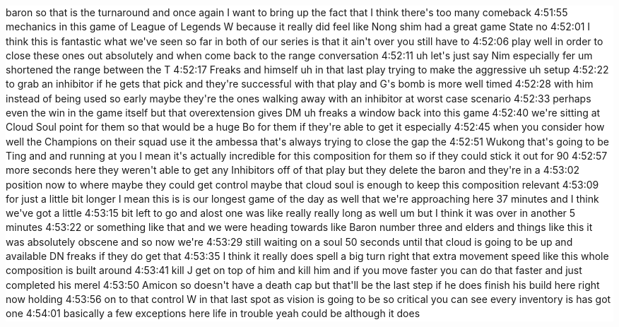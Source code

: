baron so that is the turnaround and once again I want to bring up the fact that I think there's too many comeback
4:51:55
mechanics in this game of League of Legends W because it really did feel like Nong shim had a great game State no
4:52:01
I think this is fantastic what we've seen so far in both of our series is that it ain't over you still have to
4:52:06
play well in order to close these ones out absolutely and when come back to the range conversation
4:52:11
uh let's just say Nim especially fer um shortened the range between the T
4:52:17
Freaks and himself uh in that last play trying to make the aggressive uh setup
4:52:22
to grab an inhibitor if he gets that pick and they're successful with that play and G's bomb is more well timed
4:52:28
with him instead of being used so early maybe they're the ones walking away with an inhibitor at worst case scenario
4:52:33
perhaps even the win in the game itself but that overextension gives DM uh freaks a window back into this game
4:52:40
we're sitting at Cloud Soul point for them so that would be a huge Bo for them if they're able to get it especially
4:52:45
when you consider how well the Champions on their squad use it the ambessa that's always trying to close the gap the
4:52:51
Wukong that's going to be Ting and and running at you I mean it's actually incredible for this composition for them so if they could stick it out for 90
4:52:57
more seconds here they weren't able to get any Inhibitors off of that play but they delete the baron and they're in a
4:53:02
position now to where maybe they could get control maybe that cloud soul is enough to keep this composition relevant
4:53:09
for just a little bit longer I mean this is is our longest game of the day as well that we're approaching here 37 minutes and I think we've got a little
4:53:15
bit left to go and alost one was like really really long as well um but I think it was over in another 5 minutes
4:53:22
or something like that and we were heading towards like Baron number three and elders and things like this it was absolutely obscene and so now we're
4:53:29
still waiting on a soul 50 seconds until that cloud is going to be up and available DN freaks if they do get that
4:53:35
I think it really does spell a big turn right that extra movement speed like this whole composition is built around
4:53:41
kill J get on top of him and kill him and if you move faster you can do that faster and just completed his merel
4:53:50
Amicon so doesn't have a death cap but that'll be the last step if he does finish his build here right now holding
4:53:56
on to that control W in that last spot as vision is going to be so critical you can see every inventory is has got one
4:54:01
basically a few exceptions here life in trouble yeah could be although it does